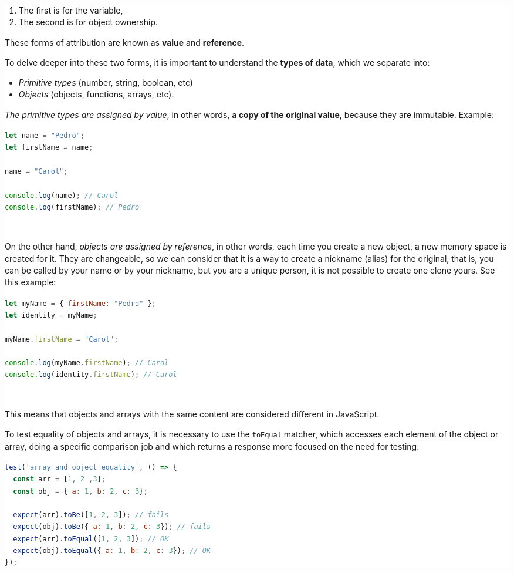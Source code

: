 1. The first is for the variable,
2. The second is for object ownership.

These forms of attribution are known as **value** and **reference**.

To delve deeper into these two forms, it is important to understand the **types of data**, which we separate into:
- *Primitive types* (number, string, boolean, etc) 
- *Objects* (objects, functions, arrays, etc).

*The primitive types are assigned by value*, in other words, **a copy of the original value**, because they are immutable. Example:

```js
let name = "Pedro";
let firstName = name;

name = "Carol";

console.log(name); // Carol
console.log(firstName); // Pedro
```

<br>

On the other hand, *objects are assigned by reference*, in other words, each time you create a new object, a new memory space is created for it. They are changeable, so we can consider that it is a way to create a nickname (alias) for the original, that is, you can be called by your name or by your nickname, but you are a unique person, it is not possible to create one clone yours. See this example:

```js
let myName = { firstName: "Pedro" };
let identity = myName;

myName.firstName = "Carol";

console.log(myName.firstName); // Carol
console.log(identity.firstName); // Carol
```

<br>

This means that objects and arrays with the same content are considered different in JavaScript. 

To test equality of objects and arrays, it is necessary to use the `toEqual` matcher, which accesses each element of the object or array, doing a specific comparison job and which returns a response more focused on the need for testing:

```js
test('array and object equality', () => {
  const arr = [1, 2 ,3];
  const obj = { a: 1, b: 2, c: 3};

  expect(arr).toBe([1, 2, 3]); // fails
  expect(obj).toBe({ a: 1, b: 2, c: 3}); // fails
  expect(arr).toEqual([1, 2, 3]); // OK
  expect(obj).toEqual({ a: 1, b: 2, c: 3}); // OK
});
```
